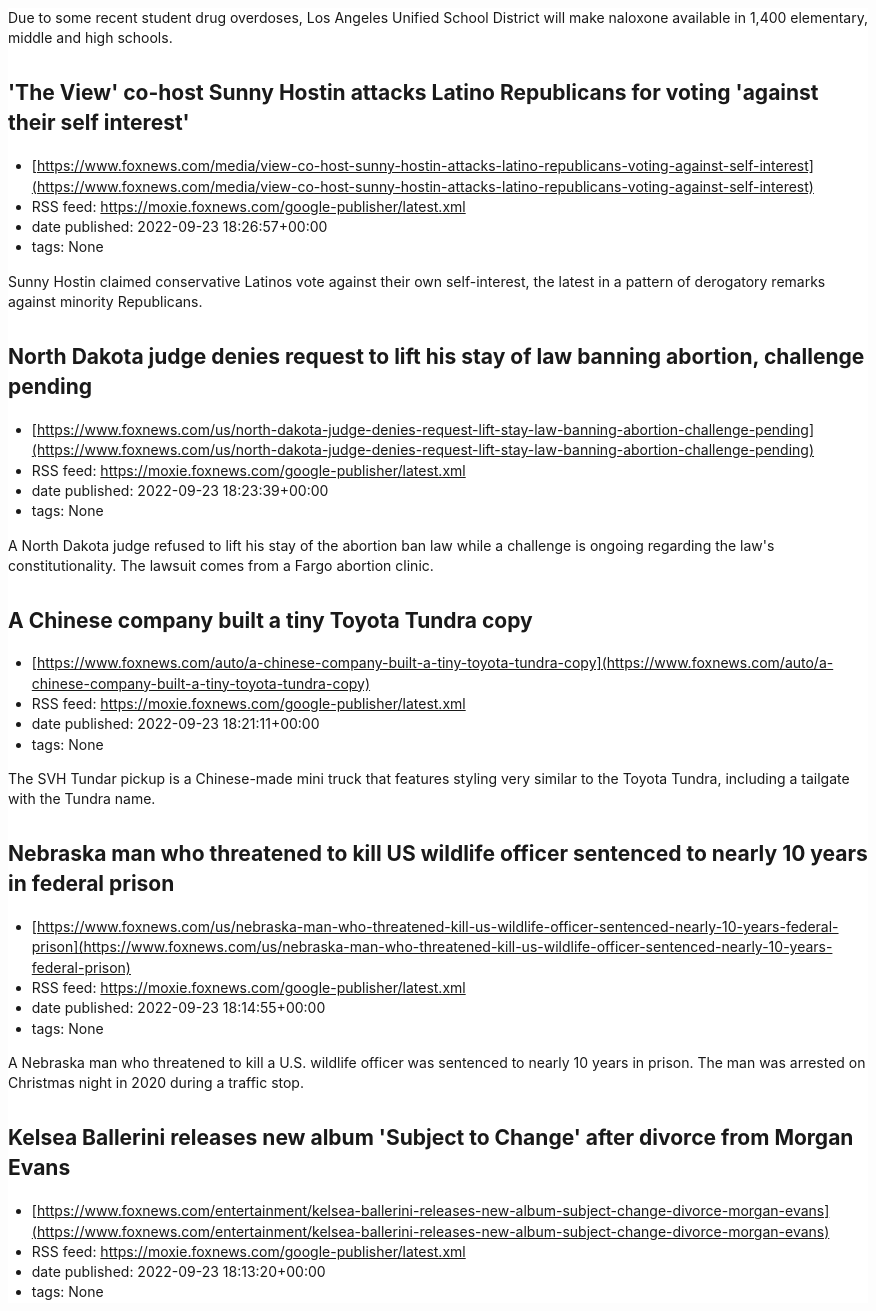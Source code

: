 Due to some recent student drug overdoses, Los Angeles Unified School District will make naloxone available in 1,400 elementary, middle and high schools.

## 'The View' co-host Sunny Hostin attacks Latino Republicans for voting 'against their self interest'
 - [https://www.foxnews.com/media/view-co-host-sunny-hostin-attacks-latino-republicans-voting-against-self-interest](https://www.foxnews.com/media/view-co-host-sunny-hostin-attacks-latino-republicans-voting-against-self-interest)
 - RSS feed: https://moxie.foxnews.com/google-publisher/latest.xml
 - date published: 2022-09-23 18:26:57+00:00
 - tags: None

Sunny Hostin claimed conservative Latinos vote against their own self-interest, the latest in a pattern of derogatory remarks against minority Republicans.

## North Dakota judge denies request to lift his stay of law banning abortion, challenge pending
 - [https://www.foxnews.com/us/north-dakota-judge-denies-request-lift-stay-law-banning-abortion-challenge-pending](https://www.foxnews.com/us/north-dakota-judge-denies-request-lift-stay-law-banning-abortion-challenge-pending)
 - RSS feed: https://moxie.foxnews.com/google-publisher/latest.xml
 - date published: 2022-09-23 18:23:39+00:00
 - tags: None

A North Dakota judge refused to lift his stay of the abortion ban law while a challenge is ongoing regarding the law's constitutionality. The lawsuit comes from a Fargo abortion clinic.

## A Chinese company built a tiny Toyota Tundra copy
 - [https://www.foxnews.com/auto/a-chinese-company-built-a-tiny-toyota-tundra-copy](https://www.foxnews.com/auto/a-chinese-company-built-a-tiny-toyota-tundra-copy)
 - RSS feed: https://moxie.foxnews.com/google-publisher/latest.xml
 - date published: 2022-09-23 18:21:11+00:00
 - tags: None

The SVH Tundar pickup is a Chinese-made mini truck that features styling very similar to the Toyota Tundra, including a tailgate with the Tundra name.

## Nebraska man who threatened to kill US wildlife officer sentenced to nearly 10 years in federal prison
 - [https://www.foxnews.com/us/nebraska-man-who-threatened-kill-us-wildlife-officer-sentenced-nearly-10-years-federal-prison](https://www.foxnews.com/us/nebraska-man-who-threatened-kill-us-wildlife-officer-sentenced-nearly-10-years-federal-prison)
 - RSS feed: https://moxie.foxnews.com/google-publisher/latest.xml
 - date published: 2022-09-23 18:14:55+00:00
 - tags: None

A Nebraska man who threatened to kill a U.S. wildlife officer was sentenced to nearly 10 years in prison. The man was arrested on Christmas night in 2020 during a traffic stop.

## Kelsea Ballerini releases new album 'Subject to Change' after divorce from Morgan Evans
 - [https://www.foxnews.com/entertainment/kelsea-ballerini-releases-new-album-subject-change-divorce-morgan-evans](https://www.foxnews.com/entertainment/kelsea-ballerini-releases-new-album-subject-change-divorce-morgan-evans)
 - RSS feed: https://moxie.foxnews.com/google-publisher/latest.xml
 - date published: 2022-09-23 18:13:20+00:00
 - tags: None
